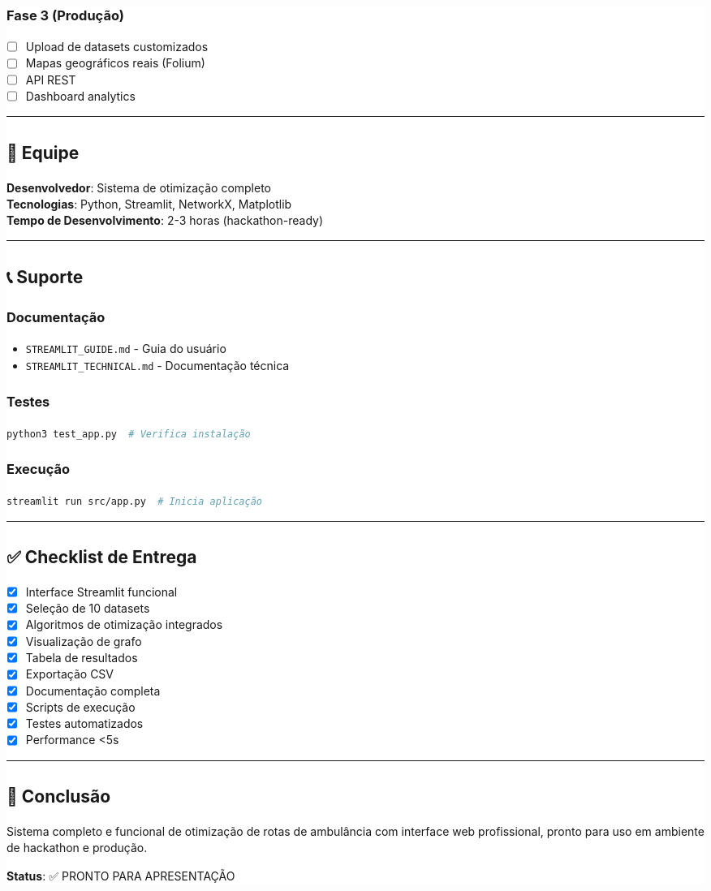 ### Fase 3 (Produção)
- [ ] Upload de datasets customizados
- [ ] Mapas geográficos reais (Folium)
- [ ] API REST
- [ ] Dashboard analytics

---

## 👥 Equipe

**Desenvolvedor**: Sistema de otimização completo  
**Tecnologias**: Python, Streamlit, NetworkX, Matplotlib  
**Tempo de Desenvolvimento**: 2-3 horas (hackathon-ready)

---

## 📞 Suporte

### Documentação
- `STREAMLIT_GUIDE.md` - Guia do usuário
- `STREAMLIT_TECHNICAL.md` - Documentação técnica

### Testes
```bash
python3 test_app.py  # Verifica instalação
```

### Execução
```bash
streamlit run src/app.py  # Inicia aplicação
```

---

## ✅ Checklist de Entrega

- [x] Interface Streamlit funcional
- [x] Seleção de 10 datasets
- [x] Algoritmos de otimização integrados
- [x] Visualização de grafo
- [x] Tabela de resultados
- [x] Exportação CSV
- [x] Documentação completa
- [x] Scripts de execução
- [x] Testes automatizados
- [x] Performance <5s

---

## 🎉 Conclusão

Sistema completo e funcional de otimização de rotas de ambulância com interface web profissional, pronto para uso em ambiente de hackathon e produção.

**Status**: ✅ PRONTO PARA APRESENTAÇÃO
